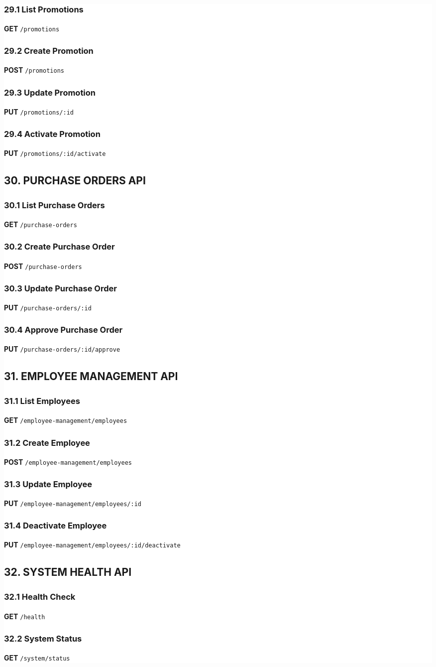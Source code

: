 ### 29.1 List Promotions
**GET** `/promotions`

### 29.2 Create Promotion
**POST** `/promotions`

### 29.3 Update Promotion
**PUT** `/promotions/:id`

### 29.4 Activate Promotion
**PUT** `/promotions/:id/activate`

## 30. PURCHASE ORDERS API

### 30.1 List Purchase Orders
**GET** `/purchase-orders`

### 30.2 Create Purchase Order
**POST** `/purchase-orders`

### 30.3 Update Purchase Order
**PUT** `/purchase-orders/:id`

### 30.4 Approve Purchase Order
**PUT** `/purchase-orders/:id/approve`

## 31. EMPLOYEE MANAGEMENT API

### 31.1 List Employees
**GET** `/employee-management/employees`

### 31.2 Create Employee
**POST** `/employee-management/employees`

### 31.3 Update Employee
**PUT** `/employee-management/employees/:id`

### 31.4 Deactivate Employee
**PUT** `/employee-management/employees/:id/deactivate`

## 32. SYSTEM HEALTH API

### 32.1 Health Check
**GET** `/health`

### 32.2 System Status
**GET** `/system/status`
